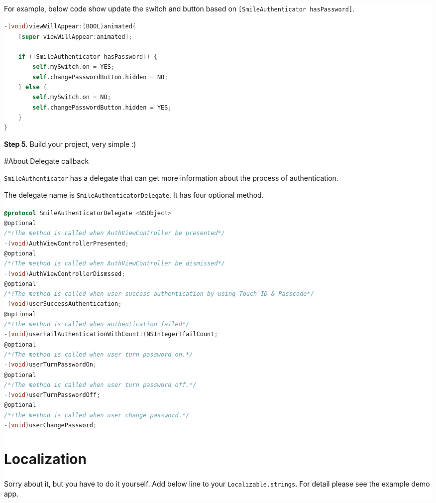 For example, below code show update the switch and button based on `[SmileAuthenticator hasPassword]`.

```Objective-c
-(void)viewWillAppear:(BOOL)animated{
    [super viewWillAppear:animated];
    
    if ([SmileAuthenticator hasPassword]) {
        self.mySwitch.on = YES;
        self.changePasswordButton.hidden = NO;
    } else {
        self.mySwitch.on = NO;
        self.changePasswordButton.hidden = YES;
    }
}
```


**Step 5.** Build your project, very simple :)

#About Delegate callback

`SmileAuthenticator` has a delegate that can get more information about the process of authentication.

The delegate name is `SmileAuthenticatorDelegate`. It has four optional method.

```Objective-c
@protocol SmileAuthenticatorDelegate <NSObject>
@optional
/*!The method is called when AuthViewController be presented*/
-(void)AuthViewControllerPresented;
@optional
/*!The method is called when AuthViewController be dismissed*/
-(void)AuthViewControllerDismssed;
@optional
/*!The method is called when user success authentication by using Touch ID & Passcode*/
-(void)userSuccessAuthentication;
@optional
/*!The method is called when authentication failed*/
-(void)userFailAuthenticationWithCount:(NSInteger)failCount;
@optional
/*!The method is called when user turn password on.*/
-(void)userTurnPasswordOn;
@optional
/*!The method is called when user turn password off.*/
-(void)userTurnPasswordOff;
@optional
/*!The method is called when user change password.*/
-(void)userChangePassword;
```
# Localization
Sorry about it, but you have to do it yourself. Add below line to your `Localizable.strings`. For detail please see the example demo app.
